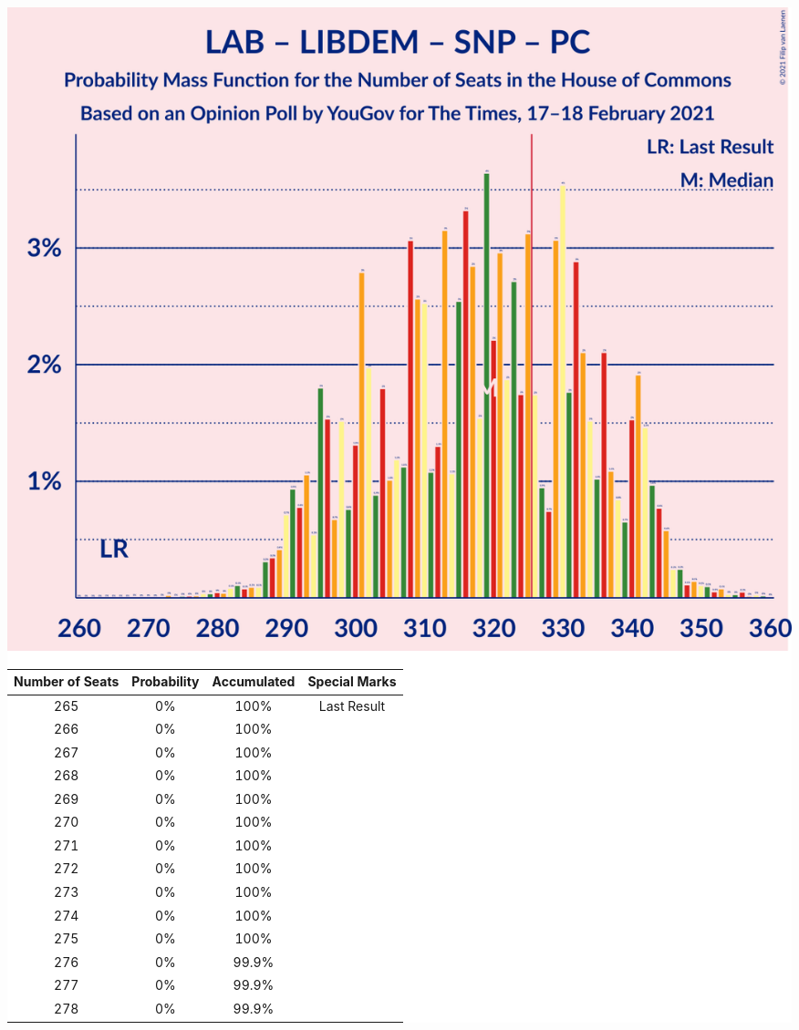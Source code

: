 ![Graph with seats probability mass function not yet produced](2021-02-18-YouGov-coalitions-seats-pmf-lab–libdem–snp–pc.png "Seats Probability Mass Function")

| Number of Seats | Probability | Accumulated | Special Marks |
|:---------------:|:-----------:|:-----------:|:-------------:|
| 265 | 0% | 100% | Last Result |
| 266 | 0% | 100% |  |
| 267 | 0% | 100% |  |
| 268 | 0% | 100% |  |
| 269 | 0% | 100% |  |
| 270 | 0% | 100% |  |
| 271 | 0% | 100% |  |
| 272 | 0% | 100% |  |
| 273 | 0% | 100% |  |
| 274 | 0% | 100% |  |
| 275 | 0% | 100% |  |
| 276 | 0% | 99.9% |  |
| 277 | 0% | 99.9% |  |
| 278 | 0% | 99.9% |  |